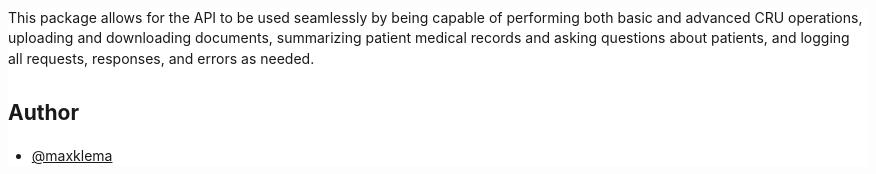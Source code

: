 This package allows for the API to be used seamlessly by being capable of performing both basic and advanced CRU operations, uploading and downloading documents, summarizing patient medical records and asking questions about patients, and logging all requests, responses, and errors as needed.

## Author

- [@maxklema](https://www.github.com/maxklema)

